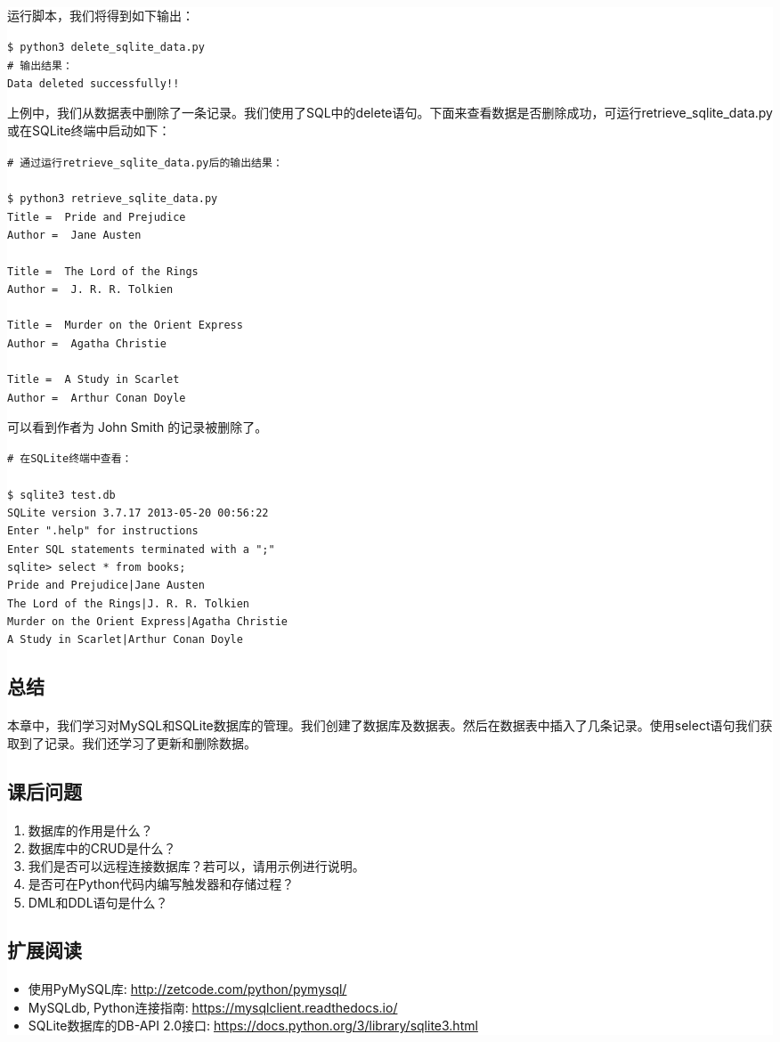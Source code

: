 运行脚本，我们将得到如下输出：

```
$ python3 delete_sqlite_data.py
# 输出结果：
Data deleted successfully!!
```

上例中，我们从数据表中删除了一条记录。我们使用了SQL中的delete语句。下面来查看数据是否删除成功，可运行retrieve_sqlite_data.py或在SQLite终端中启动如下：

```
# 通过运行retrieve_sqlite_data.py后的输出结果：

$ python3 retrieve_sqlite_data.py
Title =  Pride and Prejudice
Author =  Jane Austen

Title =  The Lord of the Rings
Author =  J. R. R. Tolkien

Title =  Murder on the Orient Express
Author =  Agatha Christie

Title =  A Study in Scarlet
Author =  Arthur Conan Doyle
```

可以看到作者为 John Smith 的记录被删除了。

```
# 在SQLite终端中查看：

$ sqlite3 test.db
SQLite version 3.7.17 2013-05-20 00:56:22
Enter ".help" for instructions
Enter SQL statements terminated with a ";"
sqlite> select * from books;
Pride and Prejudice|Jane Austen
The Lord of the Rings|J. R. R. Tolkien
Murder on the Orient Express|Agatha Christie
A Study in Scarlet|Arthur Conan Doyle
```

## 总结

本章中，我们学习对MySQL和SQLite数据库的管理。我们创建了数据库及数据表。然后在数据表中插入了几条记录。使用select语句我们获取到了记录。我们还学习了更新和删除数据。

## 课后问题

1.  数据库的作用是什么？
1.  数据库中的CRUD是什么？
1.  我们是否可以远程连接数据库？若可以，请用示例进行说明。
1.  是否可在Python代码内编写触发器和存储过程？
1.  DML和DDL语句是什么？

## 扩展阅读

-   使用PyMySQL库: http://zetcode.com/python/pymysql/
-   MySQLdb, Python连接指南: https://mysqlclient.readthedocs.io/
-   SQLite数据库的DB-API 2.0接口: https://docs.python.org/3/library/sqlite3.html